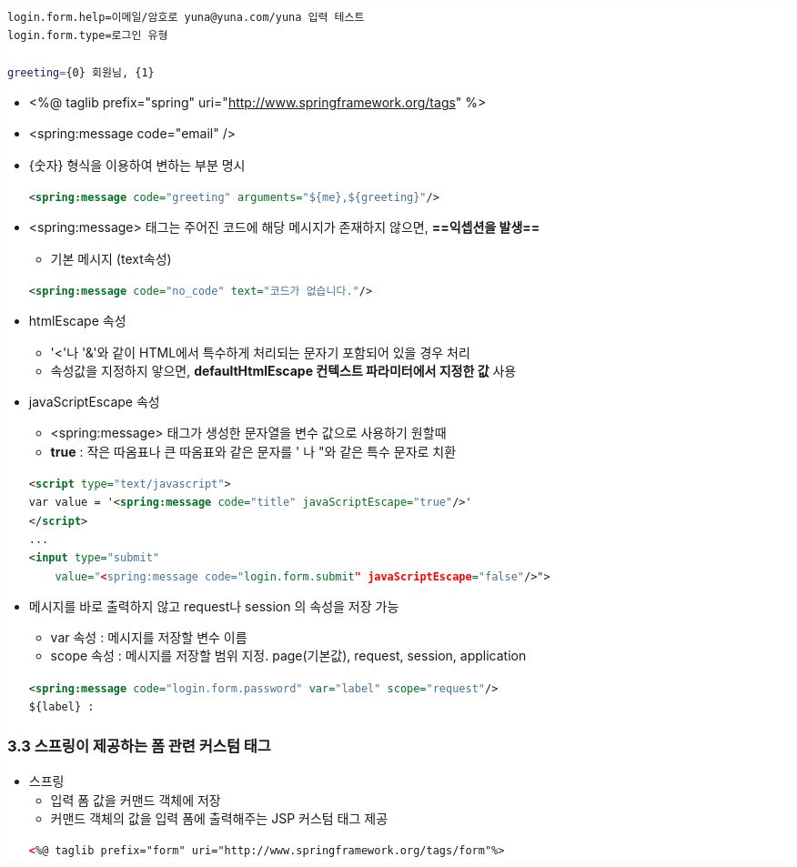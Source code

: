 ```bash
login.form.help=이메일/암호로 yuna@yuna.com/yuna 입력 테스트
login.form.type=로그인 유형

greeting={0} 회원님, {1}
```
* &lt;%@ taglib prefix="spring" uri="http://www.springframework.org/tags" %&gt;
* &lt;spring:message code="email" /&gt;
* {숫자} 형식을 이용하여 변하는 부분 명시
    ```xml
    <spring:message code="greeting" arguments="${me},${greeting}"/>
    ```


* &lt;spring:message&gt; 태그는 주어진 코드에 해당 메시지가 존재하지 않으면, **==익셉션을 발생==**
    * 기본 메시지 (text속성)
    ```xml
    <spring:message code="no_code" text="코드가 없습니다."/>
    ```


* htmlEscape 속성
    * '&lt;'나 '&amp;'와 같이 HTML에서 특수하게 처리되는 문자기 포함되어 있을 경우 처리
    * 속성값을 지정하지 앟으면, **defaultHtmlEscape 컨텍스트 파라미터에서 지정한 값** 사용


* javaScriptEscape 속성
    * &lt;spring:message&gt; 태그가 생성한 문자열을 변수 값으로 사용하기 원할때
    * **true** : 작은 따옴표나 큰 따옴표와 같은 문자를 \' 나 \"와 같은 특수 문자로 치환
    ```xml
    <script type="text/javascript">
    var value = '<spring:message code="title" javaScriptEscape="true"/>'
    </script>
   	...
    <input type="submit"
    	value="<spring:message code="login.form.submit" javaScriptEscape="false"/>">
    ```


* 메시지를 바로 출력하지 않고 request나 session 의 속성을 저장 가능
    * var 속성 : 메시지를 저장할 변수 이름
    * scope 속성 : 메시지를 저장할 범위 지정. page(기본값), request, session, application
    ```xml
    <spring:message code="login.form.password" var="label" scope="request"/>
    ${label} :
    ```


### 3.3 스프링이 제공하는 폼 관련 커스텀 태그

* 스프링
    * 입력 폼 값을 커맨드 객체에 저장
    * 커맨드 객체의 값을 입력 폼에 출력해주는 JSP 커스텀 태그 제공
    ```xml
    <%@ taglib prefix="form" uri="http://www.springframework.org/tags/form"%>
    ```
